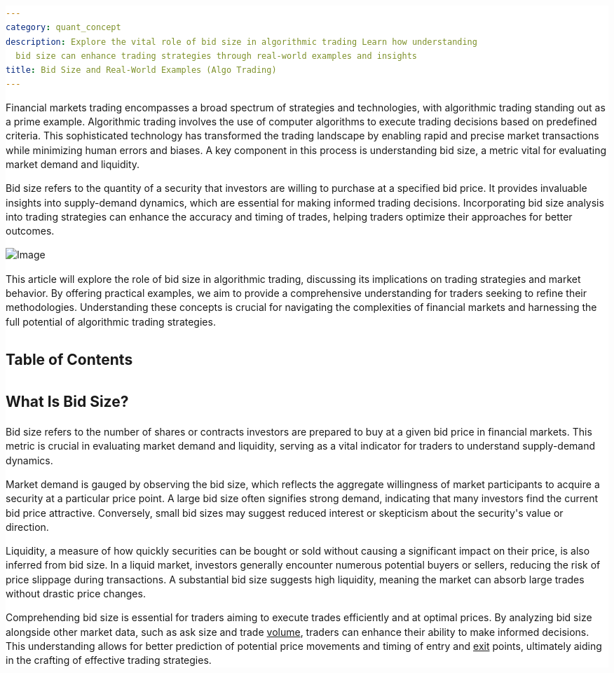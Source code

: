 ```yaml
---
category: quant_concept
description: Explore the vital role of bid size in algorithmic trading Learn how understanding
  bid size can enhance trading strategies through real-world examples and insights
title: Bid Size and Real-World Examples (Algo Trading)
---
```


Financial markets trading encompasses a broad spectrum of strategies and technologies, with algorithmic trading standing out as a prime example. Algorithmic trading involves the use of computer algorithms to execute trading decisions based on predefined criteria. This sophisticated technology has transformed the trading landscape by enabling rapid and precise market transactions while minimizing human errors and biases. A key component in this process is understanding bid size, a metric vital for evaluating market demand and liquidity.

Bid size refers to the quantity of a security that investors are willing to purchase at a specified bid price. It provides invaluable insights into supply-demand dynamics, which are essential for making informed trading decisions. Incorporating bid size analysis into trading strategies can enhance the accuracy and timing of trades, helping traders optimize their approaches for better outcomes.

![Image](images/1.jpeg)

This article will explore the role of bid size in algorithmic trading, discussing its implications on trading strategies and market behavior. By offering practical examples, we aim to provide a comprehensive understanding for traders seeking to refine their methodologies. Understanding these concepts is crucial for navigating the complexities of financial markets and harnessing the full potential of algorithmic trading strategies.

## Table of Contents

## What Is Bid Size?

Bid size refers to the number of shares or contracts investors are prepared to buy at a given bid price in financial markets. This metric is crucial in evaluating market demand and liquidity, serving as a vital indicator for traders to understand supply-demand dynamics.

Market demand is gauged by observing the bid size, which reflects the aggregate willingness of market participants to acquire a security at a particular price point. A large bid size often signifies strong demand, indicating that many investors find the current bid price attractive. Conversely, small bid sizes may suggest reduced interest or skepticism about the security's value or direction.

Liquidity, a measure of how quickly securities can be bought or sold without causing a significant impact on their price, is also inferred from bid size. In a liquid market, investors generally encounter numerous potential buyers or sellers, reducing the risk of price slippage during transactions. A substantial bid size suggests high liquidity, meaning the market can absorb large trades without drastic price changes.

Comprehending bid size is essential for traders aiming to execute trades efficiently and at optimal prices. By analyzing bid size alongside other market data, such as ask size and trade [volume](/wiki/volume-trading-strategy), traders can enhance their ability to make informed decisions. This understanding allows for better prediction of potential price movements and timing of entry and [exit](/wiki/exit-strategy) points, ultimately aiding in the crafting of effective trading strategies.
